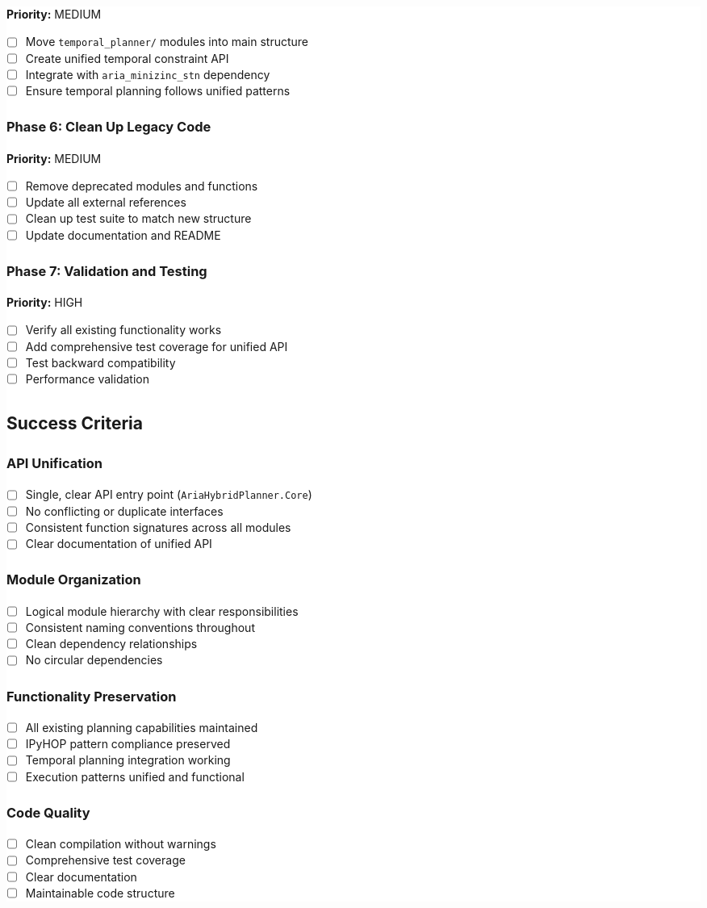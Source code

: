 **Priority:** MEDIUM

- [ ] Move `temporal_planner/` modules into main structure
- [ ] Create unified temporal constraint API
- [ ] Integrate with `aria_minizinc_stn` dependency
- [ ] Ensure temporal planning follows unified patterns

### Phase 6: Clean Up Legacy Code

**Priority:** MEDIUM

- [ ] Remove deprecated modules and functions
- [ ] Update all external references
- [ ] Clean up test suite to match new structure
- [ ] Update documentation and README

### Phase 7: Validation and Testing

**Priority:** HIGH

- [ ] Verify all existing functionality works
- [ ] Add comprehensive test coverage for unified API
- [ ] Test backward compatibility
- [ ] Performance validation

## Success Criteria

### API Unification

- [ ] Single, clear API entry point (`AriaHybridPlanner.Core`)
- [ ] No conflicting or duplicate interfaces
- [ ] Consistent function signatures across all modules
- [ ] Clear documentation of unified API

### Module Organization

- [ ] Logical module hierarchy with clear responsibilities
- [ ] Consistent naming conventions throughout
- [ ] Clean dependency relationships
- [ ] No circular dependencies

### Functionality Preservation

- [ ] All existing planning capabilities maintained
- [ ] IPyHOP pattern compliance preserved
- [ ] Temporal planning integration working
- [ ] Execution patterns unified and functional

### Code Quality

- [ ] Clean compilation without warnings
- [ ] Comprehensive test coverage
- [ ] Clear documentation
- [ ] Maintainable code structure
